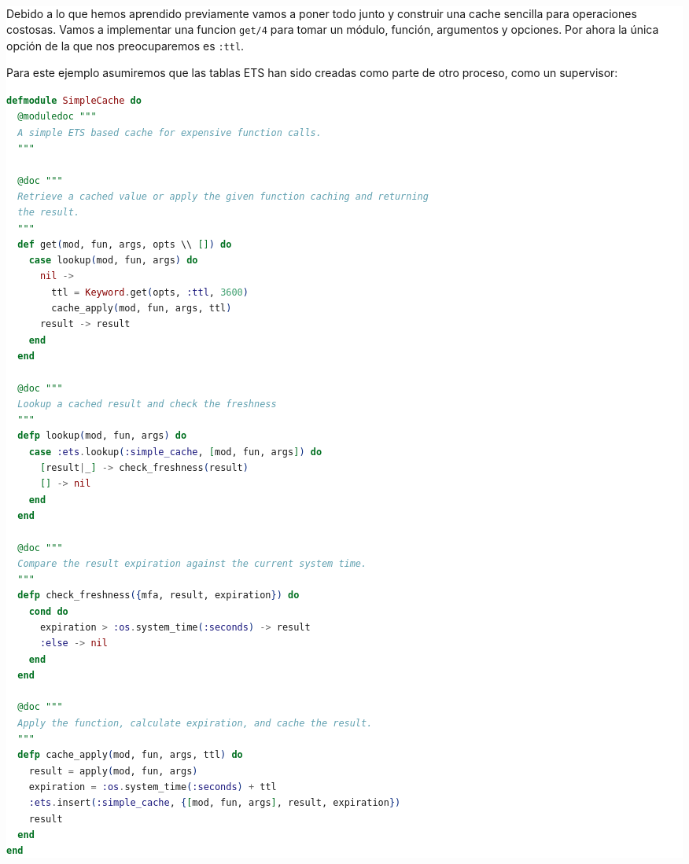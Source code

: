 Debido a lo que hemos aprendido previamente vamos a poner todo junto y construir una cache sencilla para operaciones costosas. Vamos a implementar una funcion `get/4` para tomar un módulo, función, argumentos y opciones. Por ahora la única opción de la que nos preocuparemos es `:ttl`.

Para este ejemplo asumiremos que las tablas ETS han sido creadas como parte de otro proceso, como un supervisor:

```elixir
defmodule SimpleCache do
  @moduledoc """
  A simple ETS based cache for expensive function calls.
  """

  @doc """
  Retrieve a cached value or apply the given function caching and returning
  the result.
  """
  def get(mod, fun, args, opts \\ []) do
    case lookup(mod, fun, args) do
      nil ->
        ttl = Keyword.get(opts, :ttl, 3600)
        cache_apply(mod, fun, args, ttl)
      result -> result
    end
  end

  @doc """
  Lookup a cached result and check the freshness
  """
  defp lookup(mod, fun, args) do
    case :ets.lookup(:simple_cache, [mod, fun, args]) do
      [result|_] -> check_freshness(result)
      [] -> nil
    end
  end

  @doc """
  Compare the result expiration against the current system time.
  """
  defp check_freshness({mfa, result, expiration}) do
    cond do
      expiration > :os.system_time(:seconds) -> result
      :else -> nil
    end
  end

  @doc """
  Apply the function, calculate expiration, and cache the result.
  """
  defp cache_apply(mod, fun, args, ttl) do
    result = apply(mod, fun, args)
    expiration = :os.system_time(:seconds) + ttl
    :ets.insert(:simple_cache, {[mod, fun, args], result, expiration})
    result
  end
end
```
